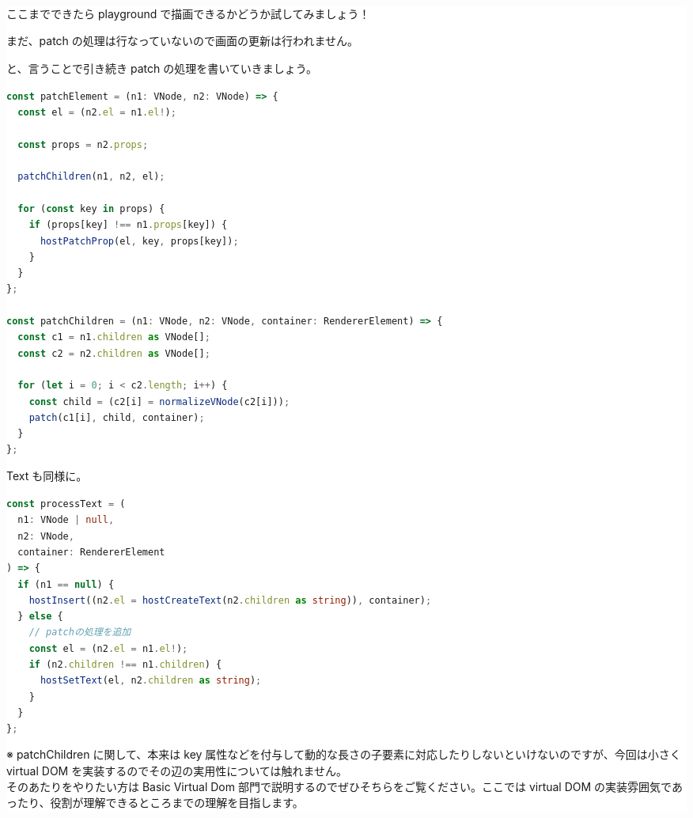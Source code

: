 ここまでできたら playground で描画できるかどうか試してみましょう！

まだ、patch の処理は行なっていないので画面の更新は行われません。

と、言うことで引き続き patch の処理を書いていきましょう。

```ts
const patchElement = (n1: VNode, n2: VNode) => {
  const el = (n2.el = n1.el!);

  const props = n2.props;

  patchChildren(n1, n2, el);

  for (const key in props) {
    if (props[key] !== n1.props[key]) {
      hostPatchProp(el, key, props[key]);
    }
  }
};

const patchChildren = (n1: VNode, n2: VNode, container: RendererElement) => {
  const c1 = n1.children as VNode[];
  const c2 = n2.children as VNode[];

  for (let i = 0; i < c2.length; i++) {
    const child = (c2[i] = normalizeVNode(c2[i]));
    patch(c1[i], child, container);
  }
};
```

Text も同様に。

```ts
const processText = (
  n1: VNode | null,
  n2: VNode,
  container: RendererElement
) => {
  if (n1 == null) {
    hostInsert((n2.el = hostCreateText(n2.children as string)), container);
  } else {
    // patchの処理を追加
    const el = (n2.el = n1.el!);
    if (n2.children !== n1.children) {
      hostSetText(el, n2.children as string);
    }
  }
};
```

※ patchChildren に関して、本来は key 属性などを付与して動的な長さの子要素に対応したりしないといけないのですが、今回は小さく virtual DOM を実装するのでその辺の実用性については触れません。  
そのあたりをやりたい方は Basic Virtual Dom 部門で説明するのでぜひそちらをご覧ください。ここでは virtual DOM の実装雰囲気であったり、役割が理解できるところまでの理解を目指します。


  [key: string]: any;